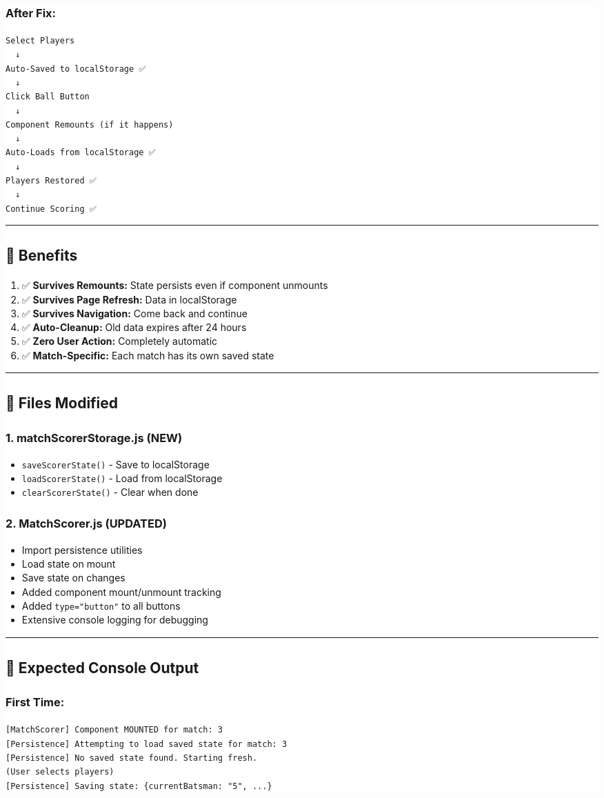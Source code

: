 ### **After Fix:**
```
Select Players
  ↓
Auto-Saved to localStorage ✅
  ↓
Click Ball Button
  ↓
Component Remounts (if it happens)
  ↓
Auto-Loads from localStorage ✅
  ↓
Players Restored ✅
  ↓
Continue Scoring ✅
```

---

## 🚀 **Benefits**

1. ✅ **Survives Remounts:** State persists even if component unmounts
2. ✅ **Survives Page Refresh:** Data in localStorage
3. ✅ **Survives Navigation:** Come back and continue
4. ✅ **Auto-Cleanup:** Old data expires after 24 hours
5. ✅ **Zero User Action:** Completely automatic
6. ✅ **Match-Specific:** Each match has its own saved state

---

## 📝 **Files Modified**

### **1. matchScorerStorage.js (NEW)**
- `saveScorerState()` - Save to localStorage
- `loadScorerState()` - Load from localStorage
- `clearScorerState()` - Clear when done

### **2. MatchScorer.js (UPDATED)**
- Import persistence utilities
- Load state on mount
- Save state on changes
- Added component mount/unmount tracking
- Added `type="button"` to all buttons
- Extensive console logging for debugging

---

## 🎯 **Expected Console Output**

### **First Time:**
```
[MatchScorer] Component MOUNTED for match: 3
[Persistence] Attempting to load saved state for match: 3
[Persistence] No saved state found. Starting fresh.
(User selects players)
[Persistence] Saving state: {currentBatsman: "5", ...}
```
